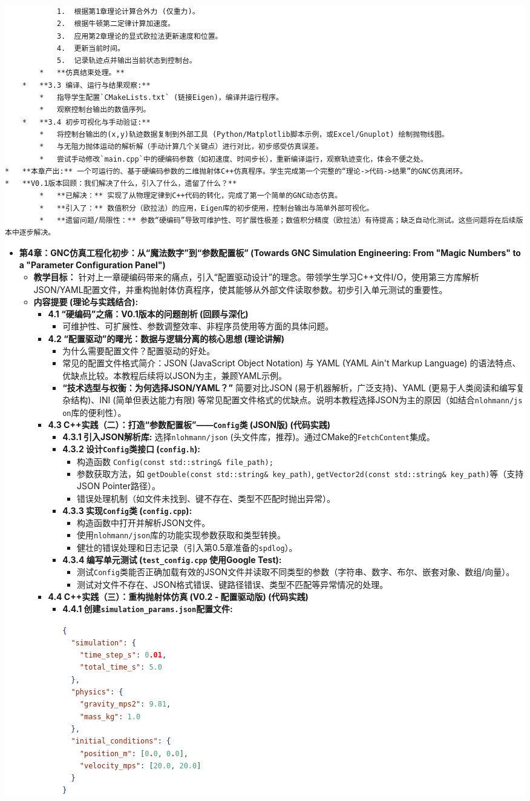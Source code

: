                 1.  根据第1章理论计算合外力 (仅重力)。
                2.  根据牛顿第二定律计算加速度。
                3.  应用第2章理论的显式欧拉法更新速度和位置。
                4.  更新当前时间。
                5.  记录轨迹点并输出当前状态到控制台。
            *   **仿真结束处理。**
        *   **3.3 编译、运行与结果观察:**
            *   指导学生配置`CMakeLists.txt` (链接Eigen)，编译并运行程序。
            *   观察控制台输出的数值序列。
        *   **3.4 初步可视化与手动验证:**
            *   将控制台输出的(x,y)轨迹数据复制到外部工具 (Python/Matplotlib脚本示例，或Excel/Gnuplot) 绘制抛物线图。
            *   与无阻力抛体运动的解析解（手动计算几个关键点）进行对比，初步感受仿真误差。
            *   尝试手动修改`main.cpp`中的硬编码参数（如初速度、时间步长），重新编译运行，观察轨迹变化，体会不便之处。
    *   **本章产出:** 一个可运行的、基于硬编码参数的二维抛射体C++仿真程序。学生完成第一个完整的“理论->代码->结果”的GNC仿真闭环。
    *   **V0.1版本回顾：我们解决了什么，引入了什么，遗留了什么？**
            *   **已解决：** 实现了从物理定律到C++代码的转化，完成了第一个简单的GNC动态仿真。
            *   **引入了：** 数值积分（欧拉法）的应用，Eigen库的初步使用，控制台输出与简单外部可视化。
            *   **遗留问题/局限性：** 参数“硬编码”导致可维护性、可扩展性极差；数值积分精度（欧拉法）有待提高；缺乏自动化测试。这些问题将在后续版本中逐步解决。

*   **第4章：GNC仿真工程化初步：从“魔法数字”到“参数配置板” (Towards GNC Simulation Engineering: From "Magic Numbers" to a "Parameter Configuration Panel")**
    *   **教学目标：** 针对上一章硬编码带来的痛点，引入“配置驱动设计”的理念。带领学生学习C++文件I/O，使用第三方库解析JSON/YAML配置文件，并重构抛射体仿真程序，使其能够从外部文件读取参数。初步引入单元测试的重要性。
    *   **内容提要 (理论与实践结合):**
        *   **4.1 “硬编码”之痛：V0.1版本的问题剖析 (回顾与深化)**
            *   可维护性、可扩展性、参数调整效率、非程序员使用等方面的具体问题。
        *   **4.2 “配置驱动”的曙光：数据与逻辑分离的核心思想 (理论讲解)**
            *   为什么需要配置文件？配置驱动的好处。
            *   常见的配置文件格式简介：JSON (JavaScript Object Notation) 与 YAML (YAML Ain't Markup Language) 的语法特点、优缺点比较。本教程后续将以JSON为主，兼顾YAML示例。
            *   **“技术选型与权衡：为何选择JSON/YAML？”** 简要对比JSON (易于机器解析，广泛支持)、YAML (更易于人类阅读和编写复杂结构)、INI (简单但表达能力有限) 等常见配置文件格式的优缺点。说明本教程选择JSON为主的原因（如结合`nlohmann/json`库的便利性）。
        *   **4.3 C++实践（二）：打造“参数配置板”——`Config`类 (JSON版) (代码实践)**
            *   **4.3.1 引入JSON解析库:** 选择`nlohmann/json` (头文件库，推荐)。通过CMake的`FetchContent`集成。
            *   **4.3.2 设计`Config`类接口 (`config.h`):**
                *   构造函数 `Config(const std::string& file_path);`
                *   参数获取方法，如 `getDouble(const std::string& key_path)`, `getVector2d(const std::string& key_path)`等（支持JSON Pointer路径）。
                *   错误处理机制（如文件未找到、键不存在、类型不匹配时抛出异常）。
            *   **4.3.3 实现`Config`类 (`config.cpp`):**
                *   构造函数中打开并解析JSON文件。
                *   使用`nlohmann/json`库的功能实现参数获取和类型转换。
                *   健壮的错误处理和日志记录（引入第0.5章准备的`spdlog`）。
            *   **4.3.4 编写单元测试 (`test_config.cpp` 使用Google Test):**
                *   测试`Config`类能否正确加载有效的JSON文件并读取不同类型的参数（字符串、数字、布尔、嵌套对象、数组/向量）。
                *   测试对文件不存在、JSON格式错误、键路径错误、类型不匹配等异常情况的处理。
        *   **4.4 C++实践（三）：重构抛射体仿真 (V0.2 - 配置驱动版) (代码实践)**
            *   **4.4.1 创建`simulation_params.json`配置文件:**
                ```json
                {
                  "simulation": {
                    "time_step_s": 0.01,
                    "total_time_s": 5.0
                  },
                  "physics": {
                    "gravity_mps2": 9.81,
                    "mass_kg": 1.0 
                  },
                  "initial_conditions": {
                    "position_m": [0.0, 0.0],
                    "velocity_mps": [20.0, 20.0]
                  }
                }
                ```